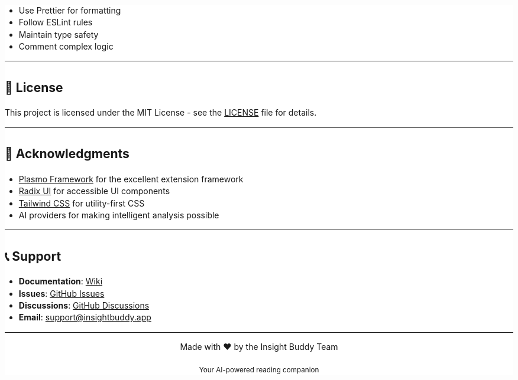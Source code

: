 - Use Prettier for formatting
- Follow ESLint rules
- Maintain type safety
- Comment complex logic

---

## 📄 License

This project is licensed under the MIT License - see the [LICENSE](LICENSE) file for details.

---

## 🙏 Acknowledgments

- [Plasmo Framework](https://plasmo.com/) for the excellent extension framework
- [Radix UI](https://www.radix-ui.com/) for accessible UI components
- [Tailwind CSS](https://tailwindcss.com/) for utility-first CSS
- AI providers for making intelligent analysis possible

---

## 📞 Support

- **Documentation**: [Wiki](https://github.com/yourusername/insight-buddy/wiki)
- **Issues**: [GitHub Issues](https://github.com/yourusername/insight-buddy/issues)
- **Discussions**: [GitHub Discussions](https://github.com/yourusername/insight-buddy/discussions)
- **Email**: support@insightbuddy.app

---

<div align="center">
  Made with ❤️ by the Insight Buddy Team

<sub>Your AI-powered reading companion</sub>

</div>
